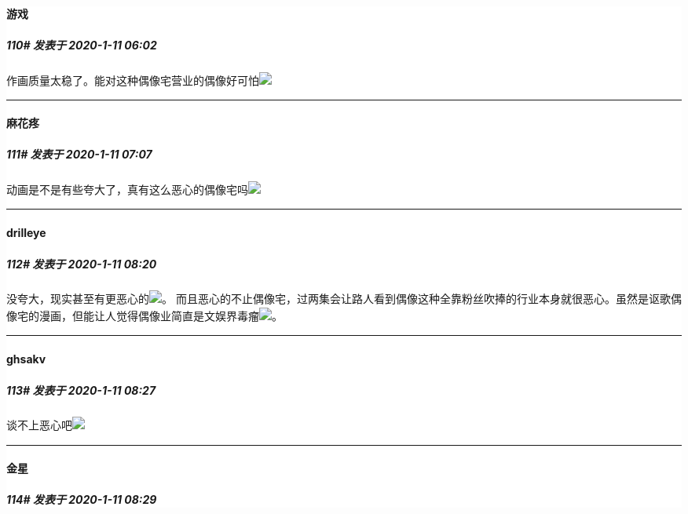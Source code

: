 ####  游戏  
##### 110#       发表于 2020-1-11 06:02




作画质量太稳了。能对这种偶像宅营业的偶像好可怕<img src="https://static.saraba1st.com/image/smiley/face2017/130.png" referrerpolicy="no-referrer">







-----

####  麻花疼  
##### 111#       发表于 2020-1-11 07:07




动画是不是有些夸大了，真有这么恶心的偶像宅吗<img src="https://static.saraba1st.com/image/smiley/face2017/003.png" referrerpolicy="no-referrer">







-----

####  drilleye  
##### 112#       发表于 2020-1-11 08:20




没夸大，现实甚至有更恶心的<img src="https://static.saraba1st.com/image/smiley/face2017/049.png" referrerpolicy="no-referrer">。
而且恶心的不止偶像宅，过两集会让路人看到偶像这种全靠粉丝吹捧的行业本身就很恶心。虽然是讴歌偶像宅的漫画，但能让人觉得偶像业简直是文娱界毒瘤<img src="https://static.saraba1st.com/image/smiley/face2017/067.png" referrerpolicy="no-referrer">。







-----

####  ghsakv  
##### 113#       发表于 2020-1-11 08:27




谈不上恶心吧<img src="https://static.saraba1st.com/image/smiley/face2017/003.png" referrerpolicy="no-referrer">







-----

####  金星  
##### 114#       发表于 2020-1-11 08:29
